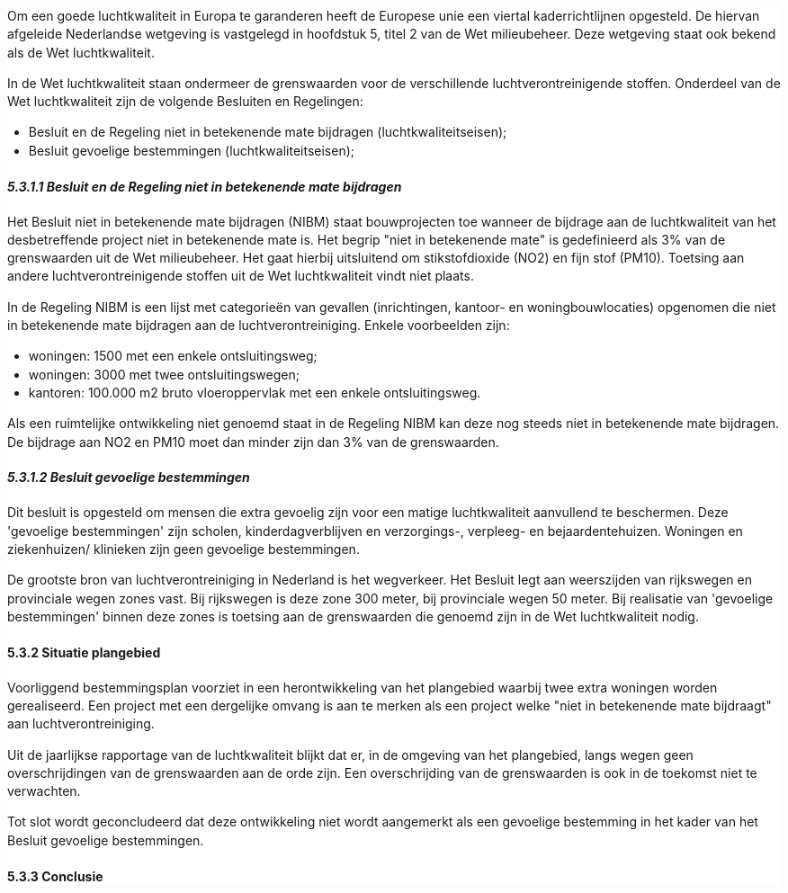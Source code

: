 Om een goede luchtkwaliteit in Europa te garanderen heeft de Europese unie een viertal kaderrichtlijnen opgesteld. De hiervan afgeleide Nederlandse wetgeving is vastgelegd in hoofdstuk 5, titel 2 van de Wet milieubeheer. Deze wetgeving staat ook bekend als de Wet luchtkwaliteit.

In de Wet luchtkwaliteit staan ondermeer de grenswaarden voor de verschillende luchtverontreinigende stoffen. Onderdeel van de Wet luchtkwaliteit zijn de volgende Besluiten en Regelingen:

- Besluit en de Regeling niet in betekenende mate bijdragen (luchtkwaliteitseisen);
- Besluit gevoelige bestemmingen (luchtkwaliteitseisen);

#### *5.3.1.1 Besluit en de Regeling niet in betekenende mate bijdragen*

Het Besluit niet in betekenende mate bijdragen (NIBM) staat bouwprojecten toe wanneer de bijdrage aan de luchtkwaliteit van het desbetreffende project niet in betekenende mate is. Het begrip "niet in betekenende mate" is gedefinieerd als 3% van de grenswaarden uit de Wet milieubeheer. Het gaat hierbij uitsluitend om stikstofdioxide (NO2) en fijn stof (PM10). Toetsing aan andere luchtverontreinigende stoffen uit de Wet luchtkwaliteit vindt niet plaats.

In de Regeling NIBM is een lijst met categorieën van gevallen (inrichtingen, kantoor- en woningbouwlocaties) opgenomen die niet in betekenende mate bijdragen aan de luchtverontreiniging. Enkele voorbeelden zijn:

- woningen: 1500 met een enkele ontsluitingsweg;
- woningen: 3000 met twee ontsluitingswegen;
- kantoren: 100.000 m2 bruto vloeroppervlak met een enkele ontsluitingsweg.

Als een ruimtelijke ontwikkeling niet genoemd staat in de Regeling NIBM kan deze nog steeds niet in betekenende mate bijdragen. De bijdrage aan NO2 en PM10 moet dan minder zijn dan 3% van de grenswaarden.

#### *5.3.1.2 Besluit gevoelige bestemmingen*

Dit besluit is opgesteld om mensen die extra gevoelig zijn voor een matige luchtkwaliteit aanvullend te beschermen. Deze 'gevoelige bestemmingen' zijn scholen, kinderdagverblijven en verzorgings-, verpleeg- en bejaardentehuizen. Woningen en ziekenhuizen/ klinieken zijn geen gevoelige bestemmingen.

De grootste bron van luchtverontreiniging in Nederland is het wegverkeer. Het Besluit legt aan weerszijden van rijkswegen en provinciale wegen zones vast. Bij rijkswegen is deze zone 300 meter, bij provinciale wegen 50 meter. Bij realisatie van 'gevoelige bestemmingen' binnen deze zones is toetsing aan de grenswaarden die genoemd zijn in de Wet luchtkwaliteit nodig.

#### **5.3.2 Situatie plangebied**

Voorliggend bestemmingsplan voorziet in een herontwikkeling van het plangebied waarbij twee extra woningen worden gerealiseerd. Een project met een dergelijke omvang is aan te merken als een project welke "niet in betekenende mate bijdraagt" aan luchtverontreiniging.

Uit de jaarlijkse rapportage van de luchtkwaliteit blijkt dat er, in de omgeving van het plangebied, langs wegen geen overschrijdingen van de grenswaarden aan de orde zijn. Een overschrijding van de grenswaarden is ook in de toekomst niet te verwachten.

Tot slot wordt geconcludeerd dat deze ontwikkeling niet wordt aangemerkt als een gevoelige bestemming in het kader van het Besluit gevoelige bestemmingen.

#### **5.3.3 Conclusie**
